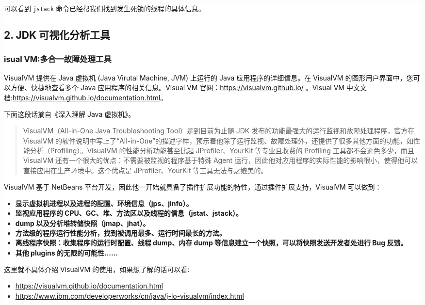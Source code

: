 可以看到 `jstack` 命令已经帮我们找到发生死锁的线程的具体信息。

## 2. JDK 可视化分析工具

### isual VM:多合一故障处理工具

VisualVM 提供在 Java 虚拟机 (Java Virutal Machine, JVM) 上运行的 Java 应用程序的详细信息。在 VisualVM 的图形用户界面中，您可以方便、快捷地查看多个 Java 应用程序的相关信息。Visual VM 官网：<https://visualvm.github.io/> 。Visual VM 中文文档:<https://visualvm.github.io/documentation.html>。

下面这段话摘自《深入理解 Java 虚拟机》。

> VisualVM（All-in-One Java Troubleshooting Tool）是到目前为止随 JDK 发布的功能最强大的运行监视和故障处理程序，官方在 VisualVM 的软件说明中写上了“All-in-One”的描述字样，预示着他除了运行监视、故障处理外，还提供了很多其他方面的功能，如性能分析（Profiling）。VisualVM 的性能分析功能甚至比起 JProfiler、YourKit 等专业且收费的 Profiling 工具都不会逊色多少，而且 VisualVM 还有一个很大的优点：不需要被监视的程序基于特殊 Agent 运行，因此他对应用程序的实际性能的影响很小，使得他可以直接应用在生产环境中。这个优点是 JProfiler、YourKit 等工具无法与之媲美的。

VisualVM 基于 NetBeans 平台开发，因此他一开始就具备了插件扩展功能的特性，通过插件扩展支持，VisualVM 可以做到：

- **显示虚拟机进程以及进程的配置、环境信息（jps、jinfo）。**
- **监视应用程序的 CPU、GC、堆、方法区以及线程的信息（jstat、jstack）。**
- **dump 以及分析堆转储快照（jmap、jhat）。**
- **方法级的程序运行性能分析，找到被调用最多、运行时间最长的方法。**
- **离线程序快照：收集程序的运行时配置、线程 dump、内存 dump 等信息建立一个快照，可以将快照发送开发者处进行 Bug 反馈。**
- **其他 plugins 的无限的可能性......**

这里就不具体介绍 VisualVM 的使用，如果想了解的话可以看:

- <https://visualvm.github.io/documentation.html>
- <https://www.ibm.com/developerworks/cn/java/j-lo-visualvm/index.html>